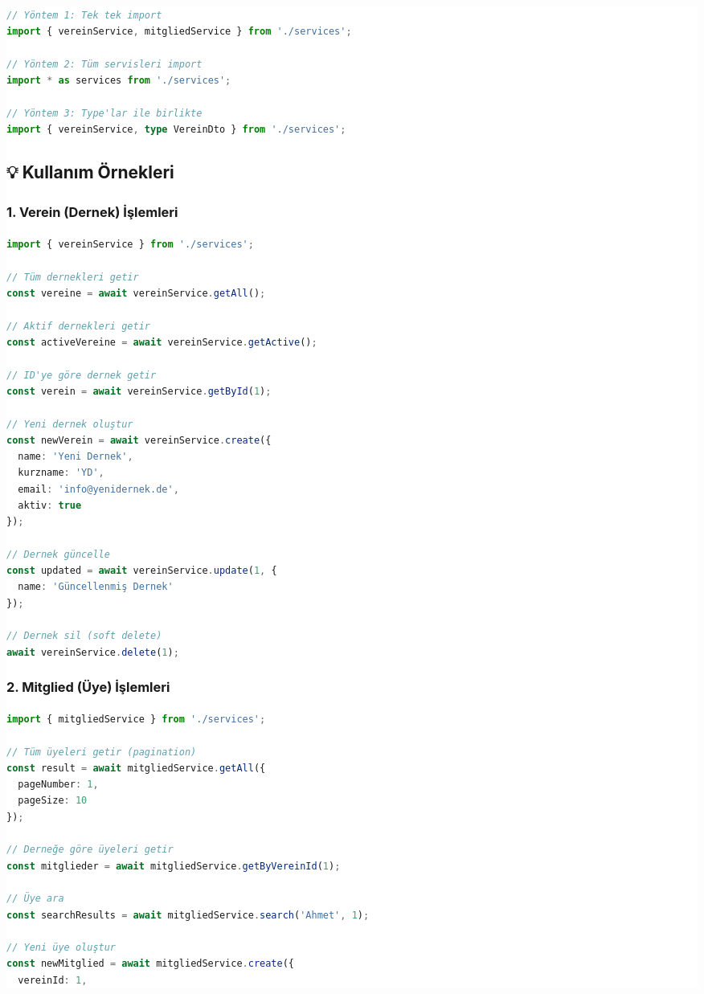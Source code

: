 ```typescript
// Yöntem 1: Tek tek import
import { vereinService, mitgliedService } from './services';

// Yöntem 2: Tüm servisleri import
import * as services from './services';

// Yöntem 3: Type'lar ile birlikte
import { vereinService, type VereinDto } from './services';
```

## 💡 Kullanım Örnekleri

### 1. Verein (Dernek) İşlemleri

```typescript
import { vereinService } from './services';

// Tüm dernekleri getir
const vereine = await vereinService.getAll();

// Aktif dernekleri getir
const activeVereine = await vereinService.getActive();

// ID'ye göre dernek getir
const verein = await vereinService.getById(1);

// Yeni dernek oluştur
const newVerein = await vereinService.create({
  name: 'Yeni Dernek',
  kurzname: 'YD',
  email: 'info@yenidernek.de',
  aktiv: true
});

// Dernek güncelle
const updated = await vereinService.update(1, {
  name: 'Güncellenmiş Dernek'
});

// Dernek sil (soft delete)
await vereinService.delete(1);
```

### 2. Mitglied (Üye) İşlemleri

```typescript
import { mitgliedService } from './services';

// Tüm üyeleri getir (pagination)
const result = await mitgliedService.getAll({
  pageNumber: 1,
  pageSize: 10
});

// Derneğe göre üyeleri getir
const mitglieder = await mitgliedService.getByVereinId(1);

// Üye ara
const searchResults = await mitgliedService.search('Ahmet', 1);

// Yeni üye oluştur
const newMitglied = await mitgliedService.create({
  vereinId: 1,
```